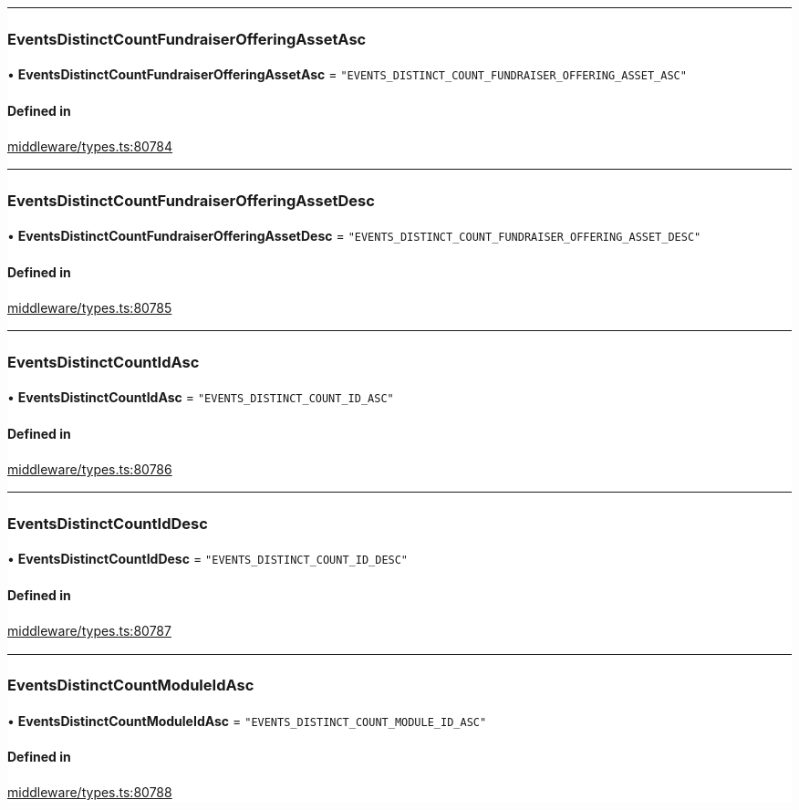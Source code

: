 ___

### EventsDistinctCountFundraiserOfferingAssetAsc

• **EventsDistinctCountFundraiserOfferingAssetAsc** = ``"EVENTS_DISTINCT_COUNT_FUNDRAISER_OFFERING_ASSET_ASC"``

#### Defined in

[middleware/types.ts:80784](https://github.com/PolymeshAssociation/polymesh-sdk/blob/c8da9dfce/src/middleware/types.ts#L80784)

___

### EventsDistinctCountFundraiserOfferingAssetDesc

• **EventsDistinctCountFundraiserOfferingAssetDesc** = ``"EVENTS_DISTINCT_COUNT_FUNDRAISER_OFFERING_ASSET_DESC"``

#### Defined in

[middleware/types.ts:80785](https://github.com/PolymeshAssociation/polymesh-sdk/blob/c8da9dfce/src/middleware/types.ts#L80785)

___

### EventsDistinctCountIdAsc

• **EventsDistinctCountIdAsc** = ``"EVENTS_DISTINCT_COUNT_ID_ASC"``

#### Defined in

[middleware/types.ts:80786](https://github.com/PolymeshAssociation/polymesh-sdk/blob/c8da9dfce/src/middleware/types.ts#L80786)

___

### EventsDistinctCountIdDesc

• **EventsDistinctCountIdDesc** = ``"EVENTS_DISTINCT_COUNT_ID_DESC"``

#### Defined in

[middleware/types.ts:80787](https://github.com/PolymeshAssociation/polymesh-sdk/blob/c8da9dfce/src/middleware/types.ts#L80787)

___

### EventsDistinctCountModuleIdAsc

• **EventsDistinctCountModuleIdAsc** = ``"EVENTS_DISTINCT_COUNT_MODULE_ID_ASC"``

#### Defined in

[middleware/types.ts:80788](https://github.com/PolymeshAssociation/polymesh-sdk/blob/c8da9dfce/src/middleware/types.ts#L80788)
